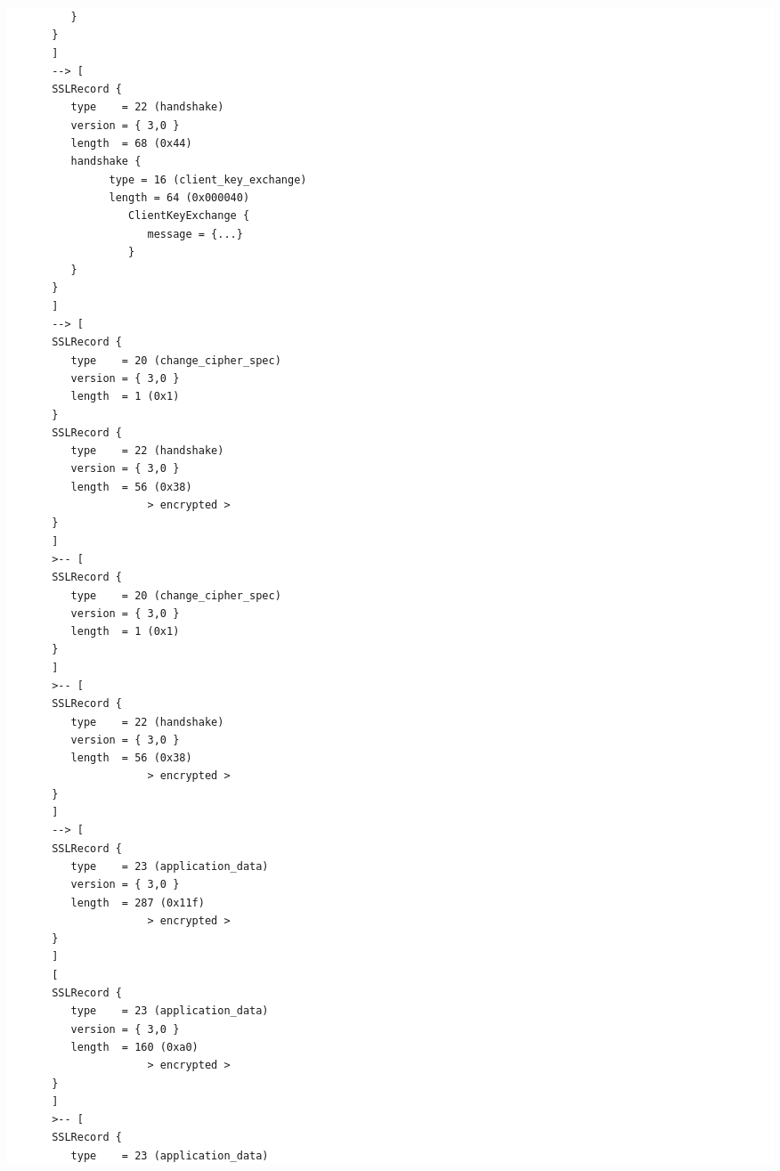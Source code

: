               }
           }
           ]
           --> [
           SSLRecord {
              type    = 22 (handshake)
              version = { 3,0 }
              length  = 68 (0x44)
              handshake {
                    type = 16 (client_key_exchange)
                    length = 64 (0x000040)
                       ClientKeyExchange {
                          message = {...}
                       }
              }
           }
           ]
           --> [
           SSLRecord {
              type    = 20 (change_cipher_spec)
              version = { 3,0 }
              length  = 1 (0x1)
           }
           SSLRecord {
              type    = 22 (handshake)
              version = { 3,0 }
              length  = 56 (0x38)
                          > encrypted >
           }
           ]
           >-- [
           SSLRecord {
              type    = 20 (change_cipher_spec)
              version = { 3,0 }
              length  = 1 (0x1)
           }
           ]
           >-- [
           SSLRecord {
              type    = 22 (handshake)
              version = { 3,0 }
              length  = 56 (0x38)
                          > encrypted >
           }
           ]
           --> [
           SSLRecord {
              type    = 23 (application_data)
              version = { 3,0 }
              length  = 287 (0x11f)
                          > encrypted >
           }
           ]
           [
           SSLRecord {
              type    = 23 (application_data)
              version = { 3,0 }
              length  = 160 (0xa0)
                          > encrypted >
           }
           ]
           >-- [
           SSLRecord {
              type    = 23 (application_data)